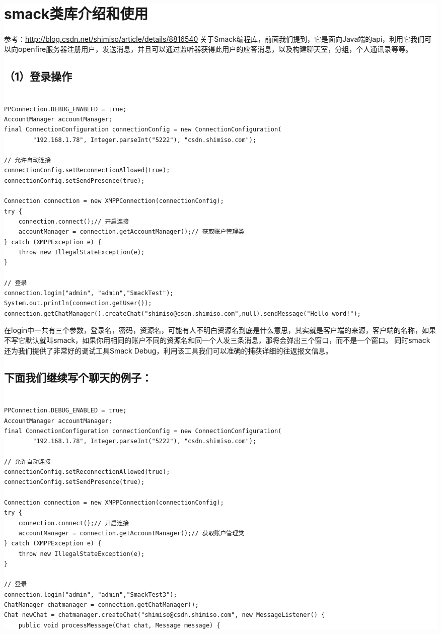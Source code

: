 
#  smack类库介绍和使用 
参考：http://blog.csdn.net/shimiso/article/details/8816540
关于Smack编程库，前面我们提到，它是面向Java端的api，利用它我们可以向openfire服务器注册用户，发送消息，并且可以通过监听器获得此用户的应答消息，以及构建聊天室，分组，个人通讯录等等。
##  （1）登录操作 
```

PPConnection.DEBUG_ENABLED = true;  
AccountManager accountManager;  
final ConnectionConfiguration connectionConfig = new ConnectionConfiguration(  
        "192.168.1.78", Integer.parseInt("5222"), "csdn.shimiso.com");  
  
// 允许自动连接  
connectionConfig.setReconnectionAllowed(true);  
connectionConfig.setSendPresence(true);  
  
Connection connection = new XMPPConnection(connectionConfig);  
try {  
    connection.connect();// 开启连接  
    accountManager = connection.getAccountManager();// 获取账户管理类  
} catch (XMPPException e) {  
    throw new IllegalStateException(e);  
}  
  
// 登录  
connection.login("admin", "admin","SmackTest");  
System.out.println(connection.getUser());   
connection.getChatManager().createChat("shimiso@csdn.shimiso.com",null).sendMessage("Hello word!");  

```
在login中一共有三个参数，登录名，密码，资源名，可能有人不明白资源名到底是什么意思，其实就是客户端的来源，客户端的名称，如果不写它默认就叫smack，如果你用相同的账户不同的资源名和同一个人发三条消息，那将会弹出三个窗口，而不是一个窗口。
同时smack还为我们提供了非常好的调试工具Smack Debug，利用该工具我们可以准确的捕获详细的往返报文信息。

##  下面我们继续写个聊天的例子： 
```

PPConnection.DEBUG_ENABLED = true;  
AccountManager accountManager;  
final ConnectionConfiguration connectionConfig = new ConnectionConfiguration(  
        "192.168.1.78", Integer.parseInt("5222"), "csdn.shimiso.com");  
  
// 允许自动连接  
connectionConfig.setReconnectionAllowed(true);  
connectionConfig.setSendPresence(true);  
  
Connection connection = new XMPPConnection(connectionConfig);  
try {  
    connection.connect();// 开启连接  
    accountManager = connection.getAccountManager();// 获取账户管理类  
} catch (XMPPException e) {  
    throw new IllegalStateException(e);  
}  
  
// 登录  
connection.login("admin", "admin","SmackTest3");    
ChatManager chatmanager = connection.getChatManager();  
Chat newChat = chatmanager.createChat("shimiso@csdn.shimiso.com", new MessageListener() {  
    public void processMessage(Chat chat, Message message) {  
```